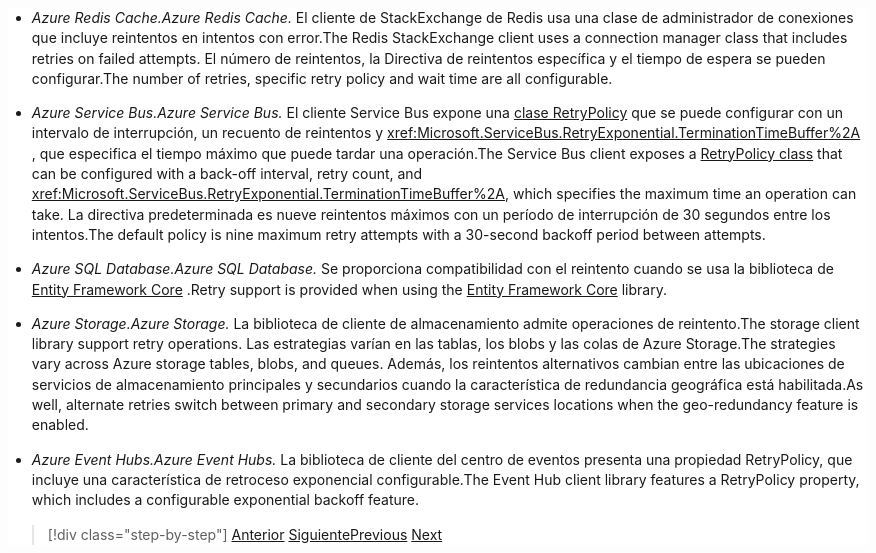 - <span data-ttu-id="e1d84-227">*Azure Redis Cache.*</span><span class="sxs-lookup"><span data-stu-id="e1d84-227">*Azure Redis Cache.*</span></span> <span data-ttu-id="e1d84-228">El cliente de StackExchange de Redis usa una clase de administrador de conexiones que incluye reintentos en intentos con error.</span><span class="sxs-lookup"><span data-stu-id="e1d84-228">The Redis StackExchange client uses a connection manager class that includes retries on failed attempts.</span></span> <span data-ttu-id="e1d84-229">El número de reintentos, la Directiva de reintentos específica y el tiempo de espera se pueden configurar.</span><span class="sxs-lookup"><span data-stu-id="e1d84-229">The number of retries, specific retry policy and wait time are all configurable.</span></span>

- <span data-ttu-id="e1d84-230">*Azure Service Bus.*</span><span class="sxs-lookup"><span data-stu-id="e1d84-230">*Azure Service Bus.*</span></span> <span data-ttu-id="e1d84-231">El cliente Service Bus expone una [clase RetryPolicy](xref:Microsoft.ServiceBus.RetryPolicy) que se puede configurar con un intervalo de interrupción, un recuento de reintentos y <xref:Microsoft.ServiceBus.RetryExponential.TerminationTimeBuffer%2A> , que especifica el tiempo máximo que puede tardar una operación.</span><span class="sxs-lookup"><span data-stu-id="e1d84-231">The Service Bus client exposes a [RetryPolicy class](xref:Microsoft.ServiceBus.RetryPolicy) that can be configured with a back-off interval, retry count, and <xref:Microsoft.ServiceBus.RetryExponential.TerminationTimeBuffer%2A>, which specifies the maximum time an operation can take.</span></span> <span data-ttu-id="e1d84-232">La directiva predeterminada es nueve reintentos máximos con un período de interrupción de 30 segundos entre los intentos.</span><span class="sxs-lookup"><span data-stu-id="e1d84-232">The default policy is nine maximum retry attempts with a 30-second backoff period between attempts.</span></span>

- <span data-ttu-id="e1d84-233">*Azure SQL Database.*</span><span class="sxs-lookup"><span data-stu-id="e1d84-233">*Azure SQL Database.*</span></span> <span data-ttu-id="e1d84-234">Se proporciona compatibilidad con el reintento cuando se usa la biblioteca de [Entity Framework Core](/ef/core/miscellaneous/connection-resiliency) .</span><span class="sxs-lookup"><span data-stu-id="e1d84-234">Retry support is provided when using the [Entity Framework Core](/ef/core/miscellaneous/connection-resiliency) library.</span></span>

- <span data-ttu-id="e1d84-235">*Azure Storage.*</span><span class="sxs-lookup"><span data-stu-id="e1d84-235">*Azure Storage.*</span></span> <span data-ttu-id="e1d84-236">La biblioteca de cliente de almacenamiento admite operaciones de reintento.</span><span class="sxs-lookup"><span data-stu-id="e1d84-236">The storage client library support retry operations.</span></span> <span data-ttu-id="e1d84-237">Las estrategias varían en las tablas, los blobs y las colas de Azure Storage.</span><span class="sxs-lookup"><span data-stu-id="e1d84-237">The strategies vary across Azure storage tables, blobs, and queues.</span></span> <span data-ttu-id="e1d84-238">Además, los reintentos alternativos cambian entre las ubicaciones de servicios de almacenamiento principales y secundarios cuando la característica de redundancia geográfica está habilitada.</span><span class="sxs-lookup"><span data-stu-id="e1d84-238">As well, alternate retries switch between primary and secondary storage services locations when the geo-redundancy feature is enabled.</span></span>

- <span data-ttu-id="e1d84-239">*Azure Event Hubs.*</span><span class="sxs-lookup"><span data-stu-id="e1d84-239">*Azure Event Hubs.*</span></span> <span data-ttu-id="e1d84-240">La biblioteca de cliente del centro de eventos presenta una propiedad RetryPolicy, que incluye una característica de retroceso exponencial configurable.</span><span class="sxs-lookup"><span data-stu-id="e1d84-240">The Event Hub client library features a RetryPolicy property, which includes a configurable exponential backoff feature.</span></span>

>[!div class="step-by-step"]
><span data-ttu-id="e1d84-241">[Anterior](application-resiliency-patterns.md)
>[Siguiente](resilient-communications.md)</span><span class="sxs-lookup"><span data-stu-id="e1d84-241">[Previous](application-resiliency-patterns.md)
[Next](resilient-communications.md)</span></span>
